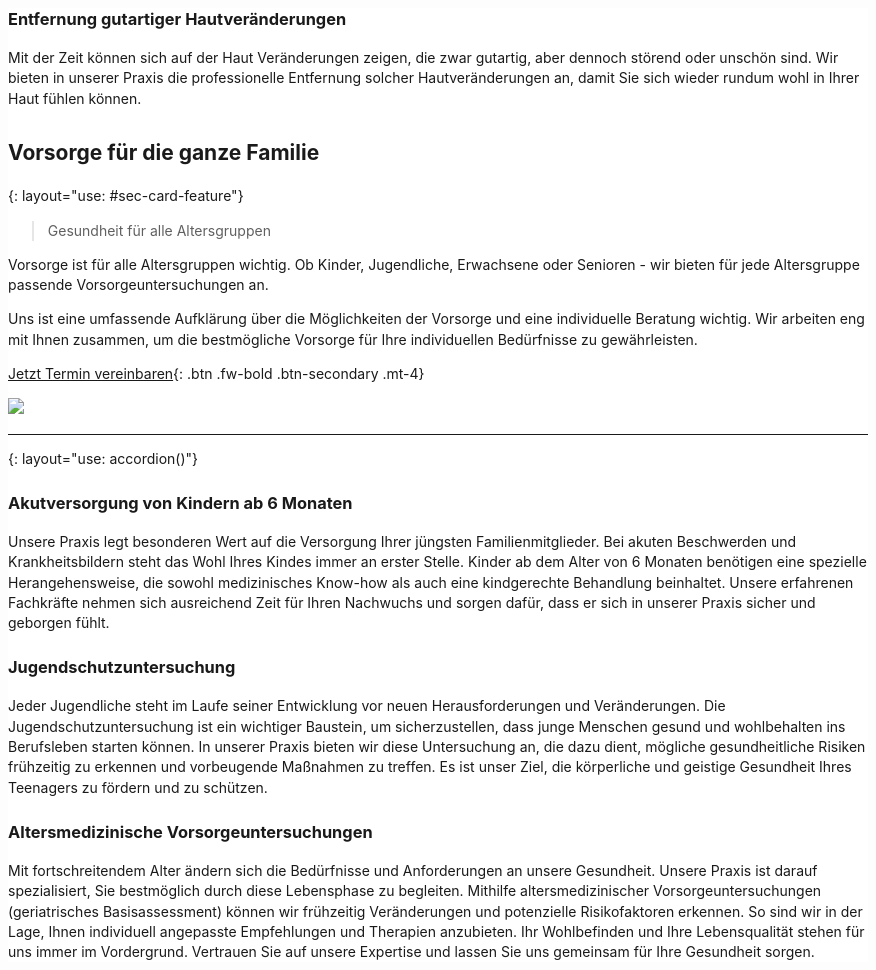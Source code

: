 ### Entfernung gutartiger Hautveränderungen

Mit der Zeit können sich auf der Haut Veränderungen zeigen, die zwar gutartig, aber dennoch störend oder unschön sind. Wir bieten in unserer Praxis die professionelle Entfernung solcher Hautveränderungen an, damit Sie sich wieder rundum wohl in Ihrer Haut fühlen können.



## Vorsorge für die ganze Familie
{: layout="use: #sec-card-feature"}

> Gesundheit für alle Altersgruppen

Vorsorge ist für alle Altersgruppen wichtig. Ob Kinder, Jugendliche, Erwachsene oder Senioren - wir bieten für jede Altersgruppe passende Vorsorgeuntersuchungen an.

Uns ist eine umfassende Aufklärung über die Möglichkeiten der Vorsorge und eine individuelle Beratung wichtig. Wir arbeiten eng mit Ihnen zusammen, um die bestmögliche Vorsorge für Ihre individuellen Bedürfnisse zu gewährleisten.

[Jetzt Termin vereinbaren](/kontakt){: .btn .fw-bold .btn-secondary .mt-4}


![](https://cdn.leuffen.de//leu-stock/v2/107/1315-877_gfedcba/AdobeStock_610198709.webp)

---
{: layout="use: accordion()"}

### Akutversorgung von Kindern ab 6 Monaten

Unsere Praxis legt besonderen Wert auf die Versorgung Ihrer jüngsten Familienmitglieder. Bei akuten Beschwerden und Krankheitsbildern steht das Wohl Ihres Kindes immer an erster Stelle. Kinder ab dem Alter von 6 Monaten benötigen eine spezielle Herangehensweise, die sowohl medizinisches Know-how als auch eine kindgerechte Behandlung beinhaltet. Unsere erfahrenen Fachkräfte nehmen sich ausreichend Zeit für Ihren Nachwuchs und sorgen dafür, dass er sich in unserer Praxis sicher und geborgen fühlt.

### Jugendschutzuntersuchung

Jeder Jugendliche steht im Laufe seiner Entwicklung vor neuen Herausforderungen und Veränderungen. Die Jugendschutzuntersuchung ist ein wichtiger Baustein, um sicherzustellen, dass junge Menschen gesund und wohlbehalten ins Berufsleben starten können. In unserer Praxis bieten wir diese Untersuchung an, die dazu dient, mögliche gesundheitliche Risiken frühzeitig zu erkennen und vorbeugende Maßnahmen zu treffen. Es ist unser Ziel, die körperliche und geistige Gesundheit Ihres Teenagers zu fördern und zu schützen.

### Altersmedizinische Vorsorgeuntersuchungen

Mit fortschreitendem Alter ändern sich die Bedürfnisse und Anforderungen an unsere Gesundheit. Unsere Praxis ist darauf spezialisiert, Sie bestmöglich durch diese Lebensphase zu begleiten. Mithilfe altersmedizinischer Vorsorgeuntersuchungen (geriatrisches Basisassessment) können wir frühzeitig Veränderungen und potenzielle Risikofaktoren erkennen. So sind wir in der Lage, Ihnen individuell angepasste Empfehlungen und Therapien anzubieten. Ihr Wohlbefinden und Ihre Lebensqualität stehen für uns immer im Vordergrund. Vertrauen Sie auf unsere Expertise und lassen Sie uns gemeinsam für Ihre Gesundheit sorgen.
